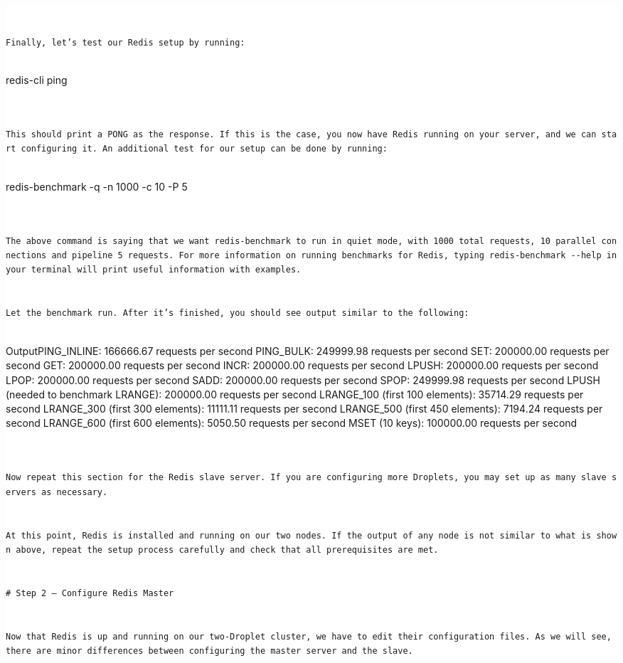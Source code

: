 ```


Finally, let’s test our Redis setup by running:


```
redis-cli ping


```


This should print a PONG as the response. If this is the case, you now have Redis running on your server, and we can start configuring it. An additional test for our setup can be done by running:


```
redis-benchmark -q -n 1000 -c 10 -P 5


```


The above command is saying that we want redis-benchmark to run in quiet mode, with 1000 total requests, 10 parallel connections and pipeline 5 requests. For more information on running benchmarks for Redis, typing redis-benchmark --help in your terminal will print useful information with examples.


Let the benchmark run. After it’s finished, you should see output similar to the following:


```
OutputPING_INLINE: 166666.67 requests per second
PING_BULK: 249999.98 requests per second
SET: 200000.00 requests per second
GET: 200000.00 requests per second
INCR: 200000.00 requests per second
LPUSH: 200000.00 requests per second
LPOP: 200000.00 requests per second
SADD: 200000.00 requests per second
SPOP: 249999.98 requests per second
LPUSH (needed to benchmark LRANGE): 200000.00 requests per second
LRANGE_100 (first 100 elements): 35714.29 requests per second
LRANGE_300 (first 300 elements): 11111.11 requests per second
LRANGE_500 (first 450 elements): 7194.24 requests per second
LRANGE_600 (first 600 elements): 5050.50 requests per second
MSET (10 keys): 100000.00 requests per second

```


Now repeat this section for the Redis slave server. If you are configuring more Droplets, you may set up as many slave servers as necessary.


At this point, Redis is installed and running on our two nodes. If the output of any node is not similar to what is shown above, repeat the setup process carefully and check that all prerequisites are met.


# Step 2 — Configure Redis Master


Now that Redis is up and running on our two-Droplet cluster, we have to edit their configuration files. As we will see, there are minor differences between configuring the master server and the slave.
```